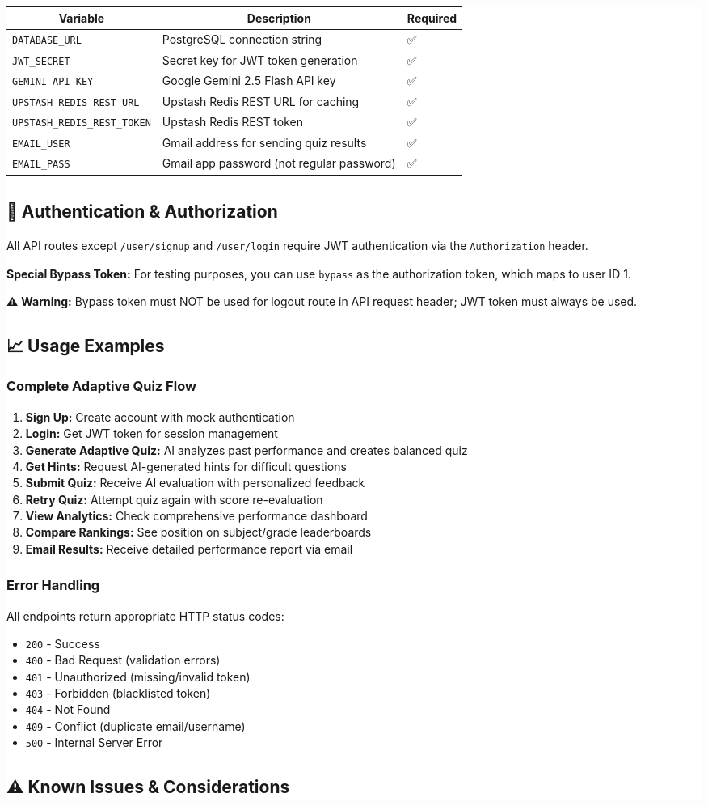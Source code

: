 | Variable                   | Description                               | Required |
| -------------------------- | ----------------------------------------- | -------- |
| `DATABASE_URL`             | PostgreSQL connection string              | ✅       |
| `JWT_SECRET`               | Secret key for JWT token generation       | ✅       |
| `GEMINI_API_KEY`           | Google Gemini 2.5 Flash API key           | ✅       |
| `UPSTASH_REDIS_REST_URL`   | Upstash Redis REST URL for caching        | ✅       |
| `UPSTASH_REDIS_REST_TOKEN` | Upstash Redis REST token                  | ✅       |
| `EMAIL_USER`               | Gmail address for sending quiz results    | ✅       |
| `EMAIL_PASS`               | Gmail app password (not regular password) | ✅       |

## 🔧 Authentication & Authorization

All API routes except `/user/signup` and `/user/login` require JWT authentication via the `Authorization` header.

**Special Bypass Token:** For testing purposes, you can use `bypass` as the authorization token, which maps to user ID 1.

⚠️ **Warning:** Bypass token must NOT be used for logout route in API request header; JWT token must always be used.

## 📈 Usage Examples

### Complete Adaptive Quiz Flow

1. **Sign Up:** Create account with mock authentication
2. **Login:** Get JWT token for session management
3. **Generate Adaptive Quiz:** AI analyzes past performance and creates balanced quiz
4. **Get Hints:** Request AI-generated hints for difficult questions
5. **Submit Quiz:** Receive AI evaluation with personalized feedback
6. **Retry Quiz:** Attempt quiz again with score re-evaluation
7. **View Analytics:** Check comprehensive performance dashboard
8. **Compare Rankings:** See position on subject/grade leaderboards
9. **Email Results:** Receive detailed performance report via email

### Error Handling

All endpoints return appropriate HTTP status codes:

- `200` - Success
- `400` - Bad Request (validation errors)
- `401` - Unauthorized (missing/invalid token)
- `403` - Forbidden (blacklisted token)
- `404` - Not Found
- `409` - Conflict (duplicate email/username)
- `500` - Internal Server Error

## ⚠️ Known Issues & Considerations
